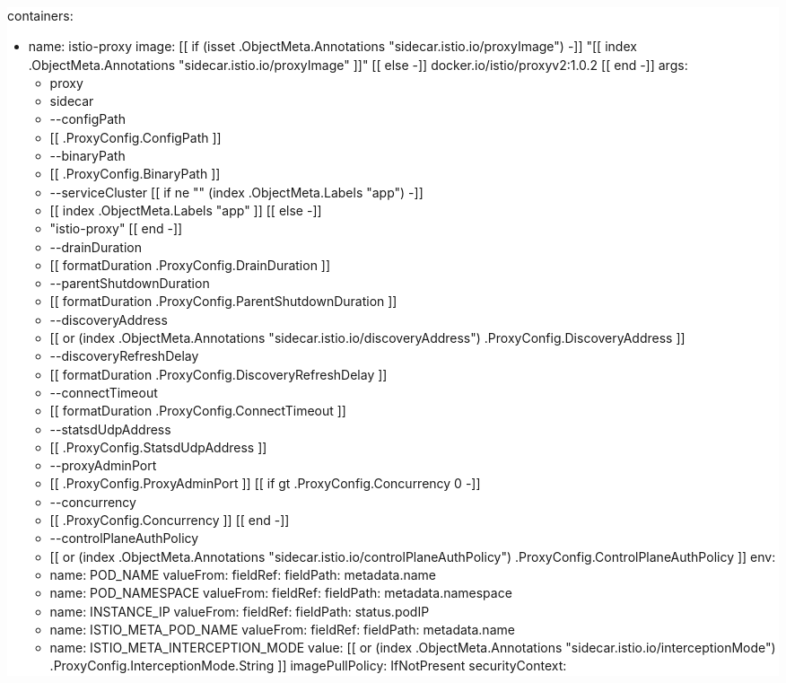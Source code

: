   containers:
  - name: istio-proxy
    image: [[ if (isset .ObjectMeta.Annotations "sidecar.istio.io/proxyImage") -]]
    "[[ index .ObjectMeta.Annotations "sidecar.istio.io/proxyImage" ]]"
    [[ else -]]
    docker.io/istio/proxyv2:1.0.2
    [[ end -]]
    args:
    - proxy
    - sidecar
    - --configPath
    - [[ .ProxyConfig.ConfigPath ]]
    - --binaryPath
    - [[ .ProxyConfig.BinaryPath ]]
    - --serviceCluster
    [[ if ne "" (index .ObjectMeta.Labels "app") -]]
    - [[ index .ObjectMeta.Labels "app" ]]
    [[ else -]]
    - "istio-proxy"
    [[ end -]]
    - --drainDuration
    - [[ formatDuration .ProxyConfig.DrainDuration ]]
    - --parentShutdownDuration
    - [[ formatDuration .ProxyConfig.ParentShutdownDuration ]]
    - --discoveryAddress
    - [[ or (index .ObjectMeta.Annotations "sidecar.istio.io/discoveryAddress") .ProxyConfig.DiscoveryAddress ]]
    - --discoveryRefreshDelay
    - [[ formatDuration .ProxyConfig.DiscoveryRefreshDelay ]]
    - --connectTimeout
    - [[ formatDuration .ProxyConfig.ConnectTimeout ]]
    - --statsdUdpAddress
    - [[ .ProxyConfig.StatsdUdpAddress ]]
    - --proxyAdminPort
    - [[ .ProxyConfig.ProxyAdminPort ]]
    [[ if gt .ProxyConfig.Concurrency 0 -]]
    - --concurrency
    - [[ .ProxyConfig.Concurrency ]]
    [[ end -]]
    - --controlPlaneAuthPolicy
    - [[ or (index .ObjectMeta.Annotations "sidecar.istio.io/controlPlaneAuthPolicy") .ProxyConfig.ControlPlaneAuthPolicy ]]
    env:
    - name: POD_NAME
      valueFrom:
        fieldRef:
          fieldPath: metadata.name
    - name: POD_NAMESPACE
      valueFrom:
        fieldRef:
          fieldPath: metadata.namespace
    - name: INSTANCE_IP
      valueFrom:
        fieldRef:
          fieldPath: status.podIP
    - name: ISTIO_META_POD_NAME
      valueFrom:
        fieldRef:
          fieldPath: metadata.name
    - name: ISTIO_META_INTERCEPTION_MODE
      value: [[ or (index .ObjectMeta.Annotations "sidecar.istio.io/interceptionMode") .ProxyConfig.InterceptionMode.String ]]
    imagePullPolicy: IfNotPresent
    securityContext: